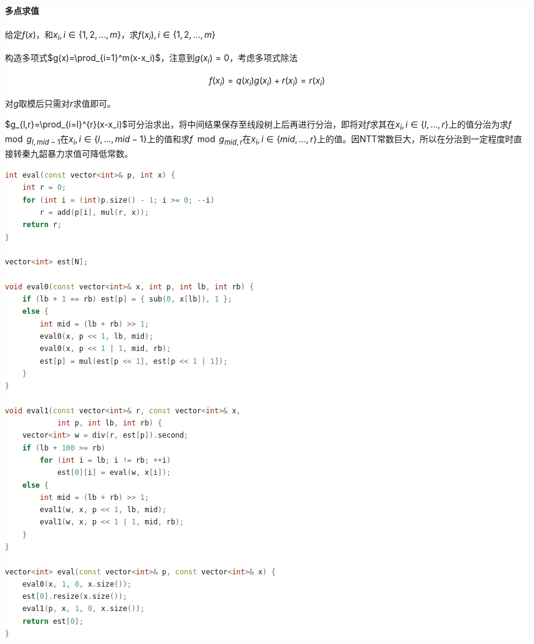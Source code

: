 #### 多点求值

给定$f(x)$，和$x_i, i \in \{1, 2, ..., m\}$，求$f(x_i), i \in \{1,2,...,m\}$

构造多项式$g(x)=\prod_{i=1}^m(x-x_i)$，注意到$g(x_i)=0$，考虑多项式除法

$$f(x_i)=q(x_i)g(x_i)+r(x_i)=r(x_i)$$

对$g$取模后只需对$r$求值即可。

$g_{l,r}=\prod_{i=l}^{r}(x-x_i)$可分治求出，将中间结果保存至线段树上后再进行分治，即将对$f$求其在$x_i,i \in \{l,...,r\}$上的值分治为求$f \mod g_{l,mid-1}$在$x_i,i \in \{l,...,mid-1\}$上的值和求$f \mod g_{mid,r}$在$x_i,i \in \{mid,...,r\}$上的值。因NTT常数巨大，所以在分治到一定程度时直接转秦九韶暴力求值可降低常数。

```cpp
int eval(const vector<int>& p, int x) {
    int r = 0;
    for (int i = (int)p.size() - 1; i >= 0; --i)
        r = add(p[i], mul(r, x));
    return r;
}

vector<int> est[N];

void eval0(const vector<int>& x, int p, int lb, int rb) {
    if (lb + 1 == rb) est[p] = { sub(0, x[lb]), 1 };
    else {
        int mid = (lb + rb) >> 1;
        eval0(x, p << 1, lb, mid);
        eval0(x, p << 1 | 1, mid, rb);
        est[p] = mul(est[p << 1], est[p << 1 | 1]);
    }
}

void eval1(const vector<int>& r, const vector<int>& x,
            int p, int lb, int rb) {
    vector<int> w = div(r, est[p]).second;
    if (lb + 100 >= rb)
        for (int i = lb; i != rb; ++i)
            est[0][i] = eval(w, x[i]);
    else {
        int mid = (lb + rb) >> 1;
        eval1(w, x, p << 1, lb, mid);
        eval1(w, x, p << 1 | 1, mid, rb);
    }
}

vector<int> eval(const vector<int>& p, const vector<int>& x) {
    eval0(x, 1, 0, x.size());
    est[0].resize(x.size());
    eval1(p, x, 1, 0, x.size());
    return est[0];
}
```
